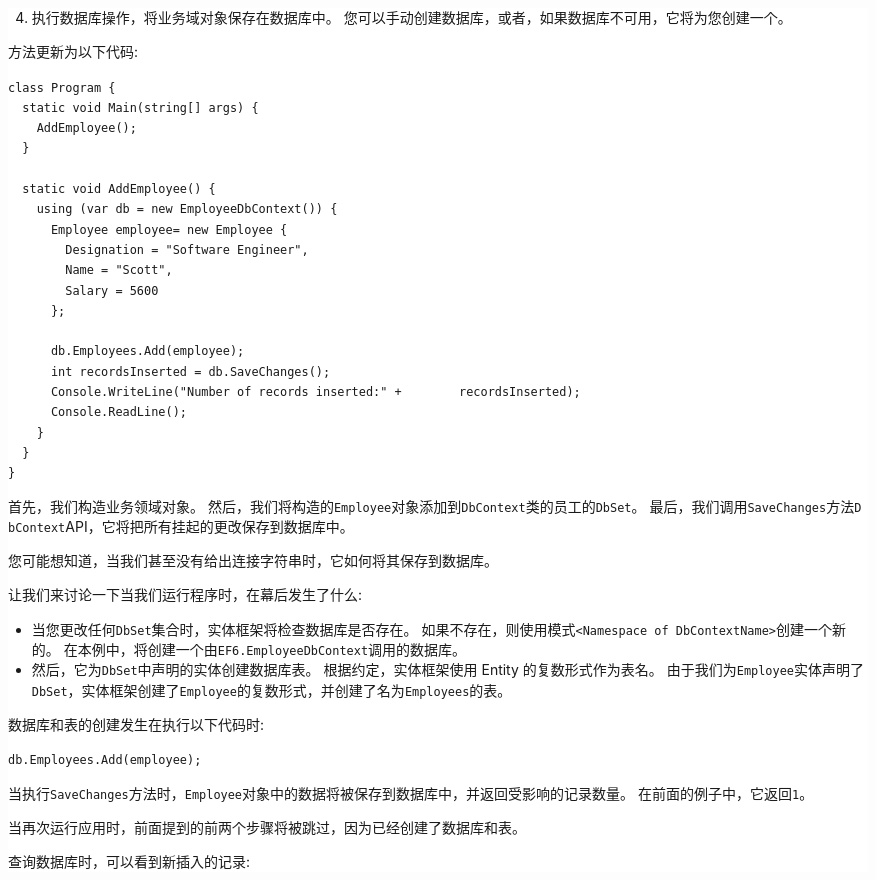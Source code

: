 4.  执行数据库操作，将业务域对象保存在数据库中。 您可以手动创建数据库，或者，如果数据库不可用，它将为您创建一个。

方法更新为以下代码:

```
class Program { 
  static void Main(string[] args) { 
    AddEmployee(); 
  } 

  static void AddEmployee() { 
    using (var db = new EmployeeDbContext()) { 
      Employee employee= new Employee { 
        Designation = "Software Engineer", 
        Name = "Scott", 
        Salary = 5600 
      }; 

      db.Employees.Add(employee); 
      int recordsInserted = db.SaveChanges(); 
      Console.WriteLine("Number of records inserted:" +        recordsInserted); 
      Console.ReadLine();
    } 
  } 
} 

```

首先，我们构造业务领域对象。 然后，我们将构造的`Employee`对象添加到`DbContext`类的员工的`DbSet`。 最后，我们调用`SaveChanges`方法`DbContext`API，它将把所有挂起的更改保存到数据库中。

您可能想知道，当我们甚至没有给出连接字符串时，它如何将其保存到数据库。

让我们来讨论一下当我们运行程序时，在幕后发生了什么:

*   当您更改任何`DbSet`集合时，实体框架将检查数据库是否存在。 如果不存在，则使用模式`<Namespace of DbContextName>`创建一个新的。 在本例中，将创建一个由`EF6.EmployeeDbContext`调用的数据库。
*   然后，它为`DbSet`中声明的实体创建数据库表。 根据约定，实体框架使用 Entity 的复数形式作为表名。 由于我们为`Employee`实体声明了`DbSet`，实体框架创建了`Employee`的复数形式，并创建了名为`Employees`的表。

数据库和表的创建发生在执行以下代码时:

```
db.Employees.Add(employee); 

```

当执行`SaveChanges`方法时，`Employee`对象中的数据将被保存到数据库中，并返回受影响的记录数量。 在前面的例子中，它返回`1`。

当再次运行应用时，前面提到的前两个步骤将被跳过，因为已经创建了数据库和表。

查询数据库时，可以看到新插入的记录:
